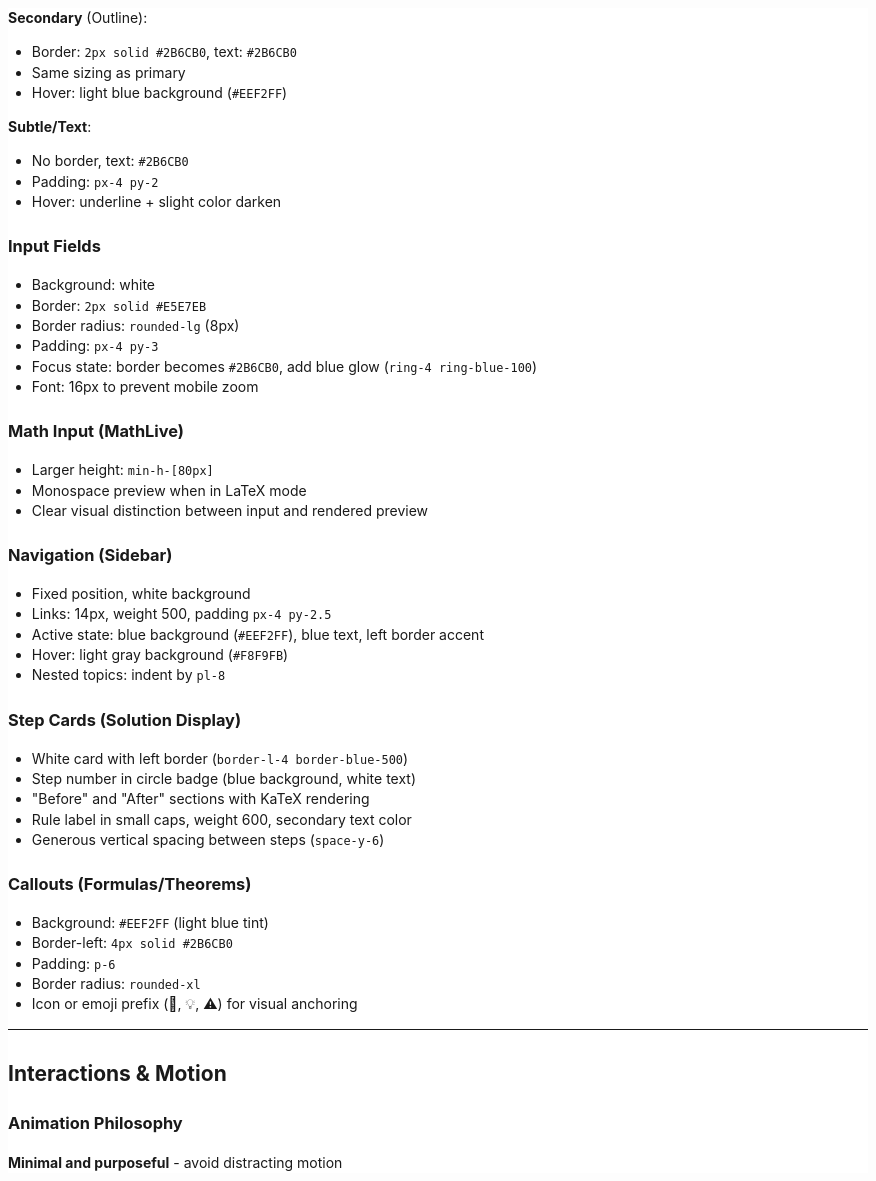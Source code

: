 **Secondary** (Outline):
- Border: `2px solid #2B6CB0`, text: `#2B6CB0`
- Same sizing as primary
- Hover: light blue background (`#EEF2FF`)

**Subtle/Text**:
- No border, text: `#2B6CB0`
- Padding: `px-4 py-2`
- Hover: underline + slight color darken

### Input Fields
- Background: white
- Border: `2px solid #E5E7EB`
- Border radius: `rounded-lg` (8px)
- Padding: `px-4 py-3`
- Focus state: border becomes `#2B6CB0`, add blue glow (`ring-4 ring-blue-100`)
- Font: 16px to prevent mobile zoom

### Math Input (MathLive)
- Larger height: `min-h-[80px]`
- Monospace preview when in LaTeX mode
- Clear visual distinction between input and rendered preview

### Navigation (Sidebar)
- Fixed position, white background
- Links: 14px, weight 500, padding `px-4 py-2.5`
- Active state: blue background (`#EEF2FF`), blue text, left border accent
- Hover: light gray background (`#F8F9FB`)
- Nested topics: indent by `pl-8`

### Step Cards (Solution Display)
- White card with left border (`border-l-4 border-blue-500`)
- Step number in circle badge (blue background, white text)
- "Before" and "After" sections with KaTeX rendering
- Rule label in small caps, weight 600, secondary text color
- Generous vertical spacing between steps (`space-y-6`)

### Callouts (Formulas/Theorems)
- Background: `#EEF2FF` (light blue tint)
- Border-left: `4px solid #2B6CB0`
- Padding: `p-6`
- Border radius: `rounded-xl`
- Icon or emoji prefix (📐, 💡, ⚠️) for visual anchoring

---

## Interactions & Motion

### Animation Philosophy
**Minimal and purposeful** - avoid distracting motion
